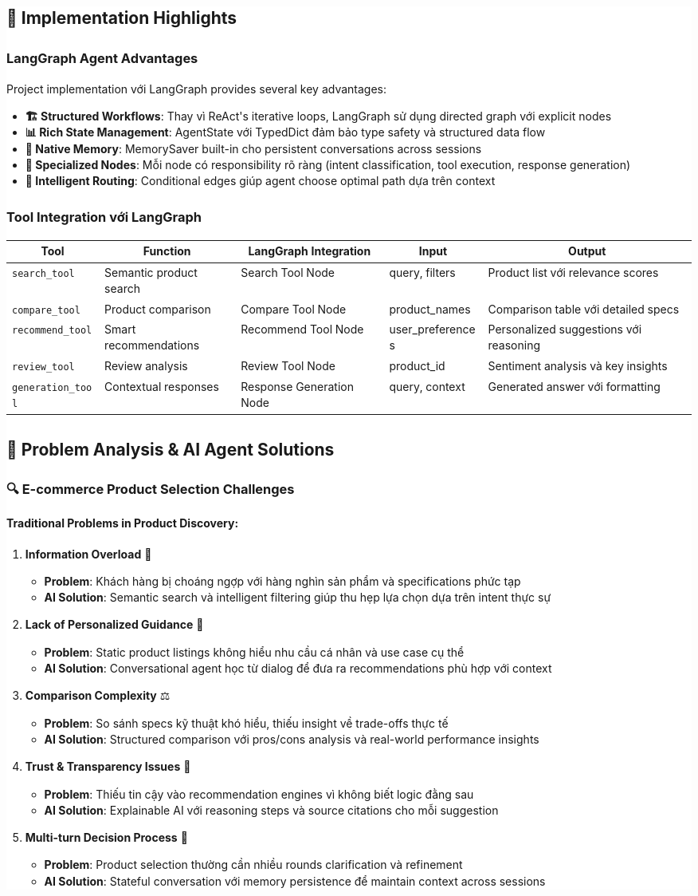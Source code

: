 ## 🎯 Implementation Highlights

### LangGraph Agent Advantages
Project implementation với LangGraph provides several key advantages:

- **🏗️ Structured Workflows**: Thay vì ReAct's iterative loops, LangGraph sử dụng directed graph với explicit nodes
- **📊 Rich State Management**: AgentState với TypedDict đảm bảo type safety và structured data flow  
- **💾 Native Memory**: MemorySaver built-in cho persistent conversations across sessions
- **🎯 Specialized Nodes**: Mỗi node có responsibility rõ ràng (intent classification, tool execution, response generation)
- **🔀 Intelligent Routing**: Conditional edges giúp agent choose optimal path dựa trên context

### Tool Integration với LangGraph
| Tool | Function | LangGraph Integration | Input | Output |
|------|----------|----------------------|-------|--------|
| `search_tool` | Semantic product search | Search Tool Node | query, filters | Product list với relevance scores |
| `compare_tool` | Product comparison | Compare Tool Node | product_names | Comparison table với detailed specs |
| `recommend_tool` | Smart recommendations | Recommend Tool Node | user_preferences | Personalized suggestions với reasoning |
| `review_tool` | Review analysis | Review Tool Node | product_id | Sentiment analysis và key insights |
| `generation_tool` | Contextual responses | Response Generation Node | query, context | Generated answer với formatting 

## 🎯 Problem Analysis & AI Agent Solutions

### 🔍 E-commerce Product Selection Challenges

#### Traditional Problems in Product Discovery:
1. **Information Overload** 🌊
   - **Problem**: Khách hàng bị choáng ngợp với hàng nghìn sản phẩm và specifications phức tạp
   - **AI Solution**: Semantic search và intelligent filtering giúp thu hẹp lựa chọn dựa trên intent thực sự

2. **Lack of Personalized Guidance** 🎯
   - **Problem**: Static product listings không hiểu nhu cầu cá nhân và use case cụ thể
   - **AI Solution**: Conversational agent học từ dialog để đưa ra recommendations phù hợp với context

3. **Comparison Complexity** ⚖️
   - **Problem**: So sánh specs kỹ thuật khó hiểu, thiếu insight về trade-offs thực tế
   - **AI Solution**: Structured comparison với pros/cons analysis và real-world performance insights

4. **Trust & Transparency Issues** 🤝
   - **Problem**: Thiếu tin cậy vào recommendation engines vì không biết logic đằng sau
   - **AI Solution**: Explainable AI với reasoning steps và source citations cho mỗi suggestion

5. **Multi-turn Decision Process** 🔄
   - **Problem**: Product selection thường cần nhiều rounds clarification và refinement
   - **AI Solution**: Stateful conversation với memory persistence để maintain context across sessions
